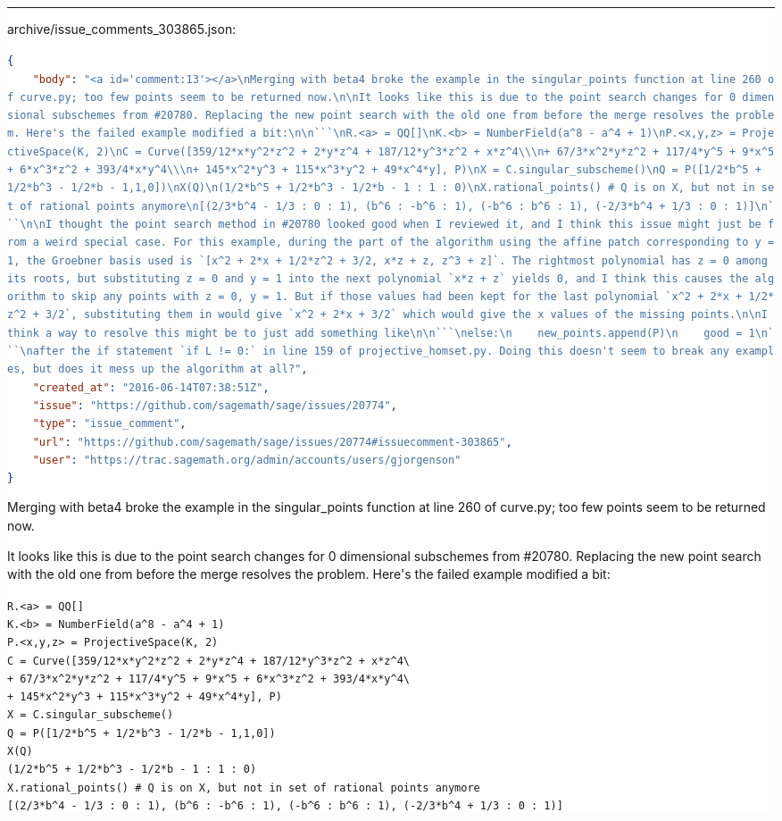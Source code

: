 

---

archive/issue_comments_303865.json:
```json
{
    "body": "<a id='comment:13'></a>\nMerging with beta4 broke the example in the singular_points function at line 260 of curve.py; too few points seem to be returned now.\n\nIt looks like this is due to the point search changes for 0 dimensional subschemes from #20780. Replacing the new point search with the old one from before the merge resolves the problem. Here's the failed example modified a bit:\n\n```\nR.<a> = QQ[]\nK.<b> = NumberField(a^8 - a^4 + 1)\nP.<x,y,z> = ProjectiveSpace(K, 2)\nC = Curve([359/12*x*y^2*z^2 + 2*y*z^4 + 187/12*y^3*z^2 + x*z^4\\\n+ 67/3*x^2*y*z^2 + 117/4*y^5 + 9*x^5 + 6*x^3*z^2 + 393/4*x*y^4\\\n+ 145*x^2*y^3 + 115*x^3*y^2 + 49*x^4*y], P)\nX = C.singular_subscheme()\nQ = P([1/2*b^5 + 1/2*b^3 - 1/2*b - 1,1,0])\nX(Q)\n(1/2*b^5 + 1/2*b^3 - 1/2*b - 1 : 1 : 0)\nX.rational_points() # Q is on X, but not in set of rational points anymore\n[(2/3*b^4 - 1/3 : 0 : 1), (b^6 : -b^6 : 1), (-b^6 : b^6 : 1), (-2/3*b^4 + 1/3 : 0 : 1)]\n```\n\nI thought the point search method in #20780 looked good when I reviewed it, and I think this issue might just be from a weird special case. For this example, during the part of the algorithm using the affine patch corresponding to y = 1, the Groebner basis used is `[x^2 + 2*x + 1/2*z^2 + 3/2, x*z + z, z^3 + z]`. The rightmost polynomial has z = 0 among its roots, but substituting z = 0 and y = 1 into the next polynomial `x*z + z` yields 0, and I think this causes the algorithm to skip any points with z = 0, y = 1. But if those values had been kept for the last polynomial `x^2 + 2*x + 1/2*z^2 + 3/2`, substituting them in would give `x^2 + 2*x + 3/2` which would give the x values of the missing points.\n\nI think a way to resolve this might be to just add something like\n\n```\nelse:\n    new_points.append(P)\n    good = 1\n```\nafter the if statement `if L != 0:` in line 159 of projective_homset.py. Doing this doesn't seem to break any examples, but does it mess up the algorithm at all?",
    "created_at": "2016-06-14T07:38:51Z",
    "issue": "https://github.com/sagemath/sage/issues/20774",
    "type": "issue_comment",
    "url": "https://github.com/sagemath/sage/issues/20774#issuecomment-303865",
    "user": "https://trac.sagemath.org/admin/accounts/users/gjorgenson"
}
```

<a id='comment:13'></a>
Merging with beta4 broke the example in the singular_points function at line 260 of curve.py; too few points seem to be returned now.

It looks like this is due to the point search changes for 0 dimensional subschemes from #20780. Replacing the new point search with the old one from before the merge resolves the problem. Here's the failed example modified a bit:

```
R.<a> = QQ[]
K.<b> = NumberField(a^8 - a^4 + 1)
P.<x,y,z> = ProjectiveSpace(K, 2)
C = Curve([359/12*x*y^2*z^2 + 2*y*z^4 + 187/12*y^3*z^2 + x*z^4\
+ 67/3*x^2*y*z^2 + 117/4*y^5 + 9*x^5 + 6*x^3*z^2 + 393/4*x*y^4\
+ 145*x^2*y^3 + 115*x^3*y^2 + 49*x^4*y], P)
X = C.singular_subscheme()
Q = P([1/2*b^5 + 1/2*b^3 - 1/2*b - 1,1,0])
X(Q)
(1/2*b^5 + 1/2*b^3 - 1/2*b - 1 : 1 : 0)
X.rational_points() # Q is on X, but not in set of rational points anymore
[(2/3*b^4 - 1/3 : 0 : 1), (b^6 : -b^6 : 1), (-b^6 : b^6 : 1), (-2/3*b^4 + 1/3 : 0 : 1)]
```
